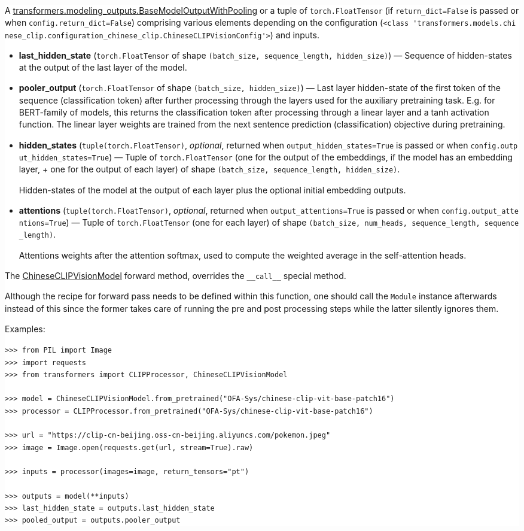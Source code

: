 A [transformers.modeling\_outputs.BaseModelOutputWithPooling](/docs/transformers/v4.34.0/en/main_classes/output#transformers.modeling_outputs.BaseModelOutputWithPooling) or a tuple of `torch.FloatTensor` (if `return_dict=False` is passed or when `config.return_dict=False`) comprising various elements depending on the configuration (`<class 'transformers.models.chinese_clip.configuration_chinese_clip.ChineseCLIPVisionConfig'>`) and inputs.

-   **last\_hidden\_state** (`torch.FloatTensor` of shape `(batch_size, sequence_length, hidden_size)`) — Sequence of hidden-states at the output of the last layer of the model.
    
-   **pooler\_output** (`torch.FloatTensor` of shape `(batch_size, hidden_size)`) — Last layer hidden-state of the first token of the sequence (classification token) after further processing through the layers used for the auxiliary pretraining task. E.g. for BERT-family of models, this returns the classification token after processing through a linear layer and a tanh activation function. The linear layer weights are trained from the next sentence prediction (classification) objective during pretraining.
    
-   **hidden\_states** (`tuple(torch.FloatTensor)`, _optional_, returned when `output_hidden_states=True` is passed or when `config.output_hidden_states=True`) — Tuple of `torch.FloatTensor` (one for the output of the embeddings, if the model has an embedding layer, + one for the output of each layer) of shape `(batch_size, sequence_length, hidden_size)`.
    
    Hidden-states of the model at the output of each layer plus the optional initial embedding outputs.
    
-   **attentions** (`tuple(torch.FloatTensor)`, _optional_, returned when `output_attentions=True` is passed or when `config.output_attentions=True`) — Tuple of `torch.FloatTensor` (one for each layer) of shape `(batch_size, num_heads, sequence_length, sequence_length)`.
    
    Attentions weights after the attention softmax, used to compute the weighted average in the self-attention heads.
    

The [ChineseCLIPVisionModel](/docs/transformers/v4.34.0/en/model_doc/chinese_clip#transformers.ChineseCLIPVisionModel) forward method, overrides the `__call__` special method.

Although the recipe for forward pass needs to be defined within this function, one should call the `Module` instance afterwards instead of this since the former takes care of running the pre and post processing steps while the latter silently ignores them.

Examples:

```
>>> from PIL import Image
>>> import requests
>>> from transformers import CLIPProcessor, ChineseCLIPVisionModel

>>> model = ChineseCLIPVisionModel.from_pretrained("OFA-Sys/chinese-clip-vit-base-patch16")
>>> processor = CLIPProcessor.from_pretrained("OFA-Sys/chinese-clip-vit-base-patch16")

>>> url = "https://clip-cn-beijing.oss-cn-beijing.aliyuncs.com/pokemon.jpeg"
>>> image = Image.open(requests.get(url, stream=True).raw)

>>> inputs = processor(images=image, return_tensors="pt")

>>> outputs = model(**inputs)
>>> last_hidden_state = outputs.last_hidden_state
>>> pooled_output = outputs.pooler_output  
```